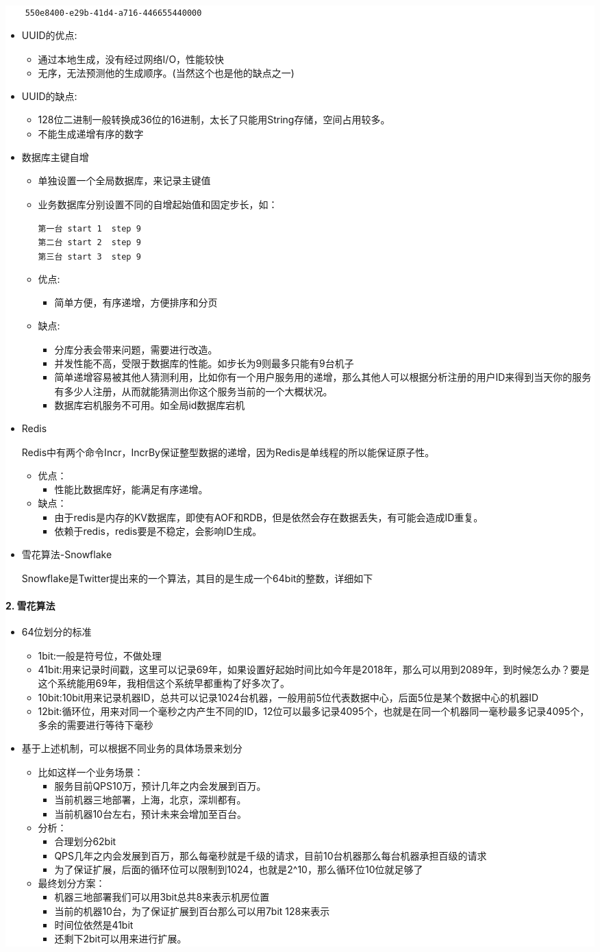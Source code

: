         550e8400-e29b-41d4-a716-446655440000
  
  * UUID的优点:
    * 通过本地生成，没有经过网络I/O，性能较快
    * 无序，无法预测他的生成顺序。(当然这个也是他的缺点之一)
  * UUID的缺点:
    * 128位二进制一般转换成36位的16进制，太长了只能用String存储，空间占用较多。
    * 不能生成递增有序的数字
    

* 数据库主键自增
  * 单独设置一个全局数据库，来记录主键值
  * 业务数据库分别设置不同的自增起始值和固定步长，如：
  
        第一台 start 1  step 9 
        第二台 start 2  step 9 
        第三台 start 3  step 9
  * 优点:
    * 简单方便，有序递增，方便排序和分页
  * 缺点:
    * 分库分表会带来问题，需要进行改造。
    * 并发性能不高，受限于数据库的性能。如步长为9则最多只能有9台机子
    * 简单递增容易被其他人猜测利用，比如你有一个用户服务用的递增，那么其他人可以根据分析注册的用户ID来得到当天你的服务有多少人注册，从而就能猜测出你这个服务当前的一个大概状况。
    * 数据库宕机服务不可用。如全局id数据库宕机
    

* Redis

  Redis中有两个命令Incr，IncrBy保证整型数据的递增，因为Redis是单线程的所以能保证原子性。
  * 优点：
    * 性能比数据库好，能满足有序递增。
  * 缺点：
    * 由于redis是内存的KV数据库，即使有AOF和RDB，但是依然会存在数据丢失，有可能会造成ID重复。
    * 依赖于redis，redis要是不稳定，会影响ID生成。


* 雪花算法-Snowflake

  Snowflake是Twitter提出来的一个算法，其目的是生成一个64bit的整数，详细如下

#### 2. 雪花算法

* 64位划分的标准
  * 1bit:一般是符号位，不做处理
  * 41bit:用来记录时间戳，这里可以记录69年，如果设置好起始时间比如今年是2018年，那么可以用到2089年，到时候怎么办？要是这个系统能用69年，我相信这个系统早都重构了好多次了。
  * 10bit:10bit用来记录机器ID，总共可以记录1024台机器，一般用前5位代表数据中心，后面5位是某个数据中心的机器ID
  * 12bit:循环位，用来对同一个毫秒之内产生不同的ID，12位可以最多记录4095个，也就是在同一个机器同一毫秒最多记录4095个，多余的需要进行等待下毫秒


* 基于上述机制，可以根据不同业务的具体场景来划分
  * 比如这样一个业务场景：
    * 服务目前QPS10万，预计几年之内会发展到百万。
    * 当前机器三地部署，上海，北京，深圳都有。
    * 当前机器10台左右，预计未来会增加至百台。
  * 分析：
    * 合理划分62bit
    * QPS几年之内会发展到百万，那么每毫秒就是千级的请求，目前10台机器那么每台机器承担百级的请求
    * 为了保证扩展，后面的循环位可以限制到1024，也就是2^10，那么循环位10位就足够了
  * 最终划分方案：
    * 机器三地部署我们可以用3bit总共8来表示机房位置
    * 当前的机器10台，为了保证扩展到百台那么可以用7bit 128来表示
    * 时间位依然是41bit
    * 还剩下2bit可以用来进行扩展。
